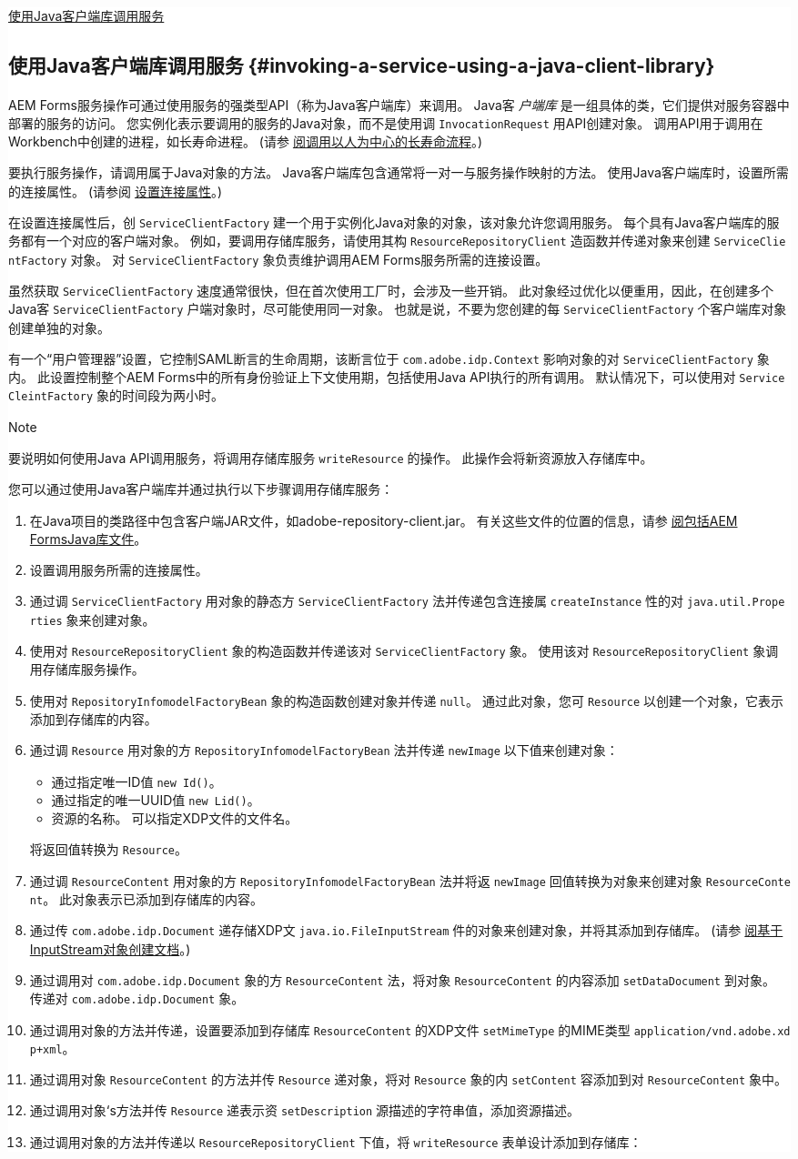 [使用Java客户端库调用服务](invoking-aem-forms-using-java.md#invoking-a-service-using-a-java-client-library)

## 使用Java客户端库调用服务 {#invoking-a-service-using-a-java-client-library}

AEM Forms服务操作可通过使用服务的强类型API（称为Java客户端库）来调用。 Java客 *户端库* 是一组具体的类，它们提供对服务容器中部署的服务的访问。 您实例化表示要调用的服务的Java对象，而不是使用调 `InvocationRequest` 用API创建对象。 调用API用于调用在Workbench中创建的进程，如长寿命进程。 (请参 [阅调用以人为中心的长寿命流程](/help/forms/developing/invoking-human-centric-long-lived.md#invoking-human-centric-long-lived-processes)。)

要执行服务操作，请调用属于Java对象的方法。 Java客户端库包含通常将一对一与服务操作映射的方法。 使用Java客户端库时，设置所需的连接属性。 (请参阅 [设置连接属性](invoking-aem-forms-using-java.md#setting-connection-properties)。)

在设置连接属性后，创 `ServiceClientFactory` 建一个用于实例化Java对象的对象，该对象允许您调用服务。 每个具有Java客户端库的服务都有一个对应的客户端对象。 例如，要调用存储库服务，请使用其构 `ResourceRepositoryClient` 造函数并传递对象来创建 `ServiceClientFactory` 对象。 对 `ServiceClientFactory` 象负责维护调用AEM Forms服务所需的连接设置。

虽然获取 `ServiceClientFactory` 速度通常很快，但在首次使用工厂时，会涉及一些开销。 此对象经过优化以便重用，因此，在创建多个Java客 `ServiceClientFactory` 户端对象时，尽可能使用同一对象。 也就是说，不要为您创建的每 `ServiceClientFactory` 个客户端库对象创建单独的对象。

有一个“用户管理器”设置，它控制SAML断言的生命周期，该断言位于 `com.adobe.idp.Context` 影响对象的对 `ServiceClientFactory` 象内。 此设置控制整个AEM Forms中的所有身份验证上下文使用期，包括使用Java API执行的所有调用。 默认情况下，可以使用对 `ServiceCleintFactory` 象的时间段为两小时。

>[!NOTE]
>
>要说明如何使用Java API调用服务，将调用存储库服务 `writeResource` 的操作。 此操作会将新资源放入存储库中。

您可以通过使用Java客户端库并通过执行以下步骤调用存储库服务：

1. 在Java项目的类路径中包含客户端JAR文件，如adobe-repository-client.jar。 有关这些文件的位置的信息，请参 [阅包括AEM FormsJava库文件](invoking-aem-forms-using-java.md#including-aem-forms-java-library-files)。
1. 设置调用服务所需的连接属性。
1. 通过调 `ServiceClientFactory` 用对象的静态方 `ServiceClientFactory` 法并传递包含连接属 `createInstance` 性的对 `java.util.Properties` 象来创建对象。
1. 使用对 `ResourceRepositoryClient` 象的构造函数并传递该对 `ServiceClientFactory` 象。 使用该对 `ResourceRepositoryClient` 象调用存储库服务操作。
1. 使用对 `RepositoryInfomodelFactoryBean` 象的构造函数创建对象并传递 `null`。 通过此对象，您可 `Resource` 以创建一个对象，它表示添加到存储库的内容。
1. 通过调 `Resource` 用对象的方 `RepositoryInfomodelFactoryBean` 法并传递 `newImage` 以下值来创建对象：

   * 通过指定唯一ID值 `new Id()`。
   * 通过指定的唯一UUID值 `new Lid()`。
   * 资源的名称。 可以指定XDP文件的文件名。

   将返回值转换为 `Resource`。

1. 通过调 `ResourceContent` 用对象的方 `RepositoryInfomodelFactoryBean` 法并将返 `newImage` 回值转换为对象来创建对象 `ResourceContent`。 此对象表示已添加到存储库的内容。
1. 通过传 `com.adobe.idp.Document` 递存储XDP文 `java.io.FileInputStream` 件的对象来创建对象，并将其添加到存储库。 (请参 [阅基于InputStream对象创建文档](invoking-aem-forms-using-java.md#creating-a-document-based-on-an-inputstream-object)。)
1. 通过调用对 `com.adobe.idp.Document` 象的方 `ResourceContent` 法，将对象 `ResourceContent` 的内容添加 `setDataDocument` 到对象。 传递对 `com.adobe.idp.Document` 象。
1. 通过调用对象的方法并传递，设置要添加到存储库 `ResourceContent` 的XDP文件 `setMimeType` 的MIME类型 `application/vnd.adobe.xdp+xml`。
1. 通过调用对象 `ResourceContent` 的方法并传 `Resource` 递对象，将对 `Resource` 象的内 `setContent` 容添加到对 `ResourceContent` 象中。
1. 通过调用对象‘s方法并传 `Resource` 递表示资 `setDescription` 源描述的字符串值，添加资源描述。
1. 通过调用对象的方法并传递以 `ResourceRepositoryClient` 下值，将 `writeResource` 表单设计添加到存储库：
